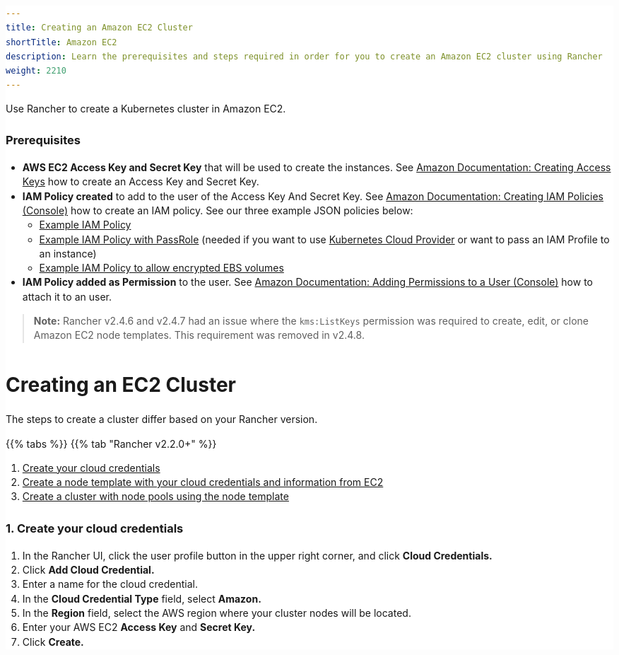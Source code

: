 ```yaml
---
title: Creating an Amazon EC2 Cluster
shortTitle: Amazon EC2
description: Learn the prerequisites and steps required in order for you to create an Amazon EC2 cluster using Rancher
weight: 2210
---
```

Use Rancher to create a Kubernetes cluster in Amazon EC2.

### Prerequisites

- **AWS EC2 Access Key and Secret Key** that will be used to create the instances. See [Amazon Documentation: Creating Access Keys](https://docs.aws.amazon.com/IAM/latest/UserGuide/id_credentials_access-keys.html#Using_CreateAccessKey) how to create an Access Key and Secret Key.
- **IAM Policy created** to add to the user of the Access Key And Secret Key. See [Amazon Documentation: Creating IAM Policies (Console)](https://docs.aws.amazon.com/IAM/latest/UserGuide/access_policies_create.html#access_policies_create-start) how to create an IAM policy. See our three example JSON policies below:
  - [Example IAM Policy](#example-iam-policy)
  - [Example IAM Policy with PassRole](#example-iam-policy-with-passrole) (needed if you want to use [Kubernetes Cloud Provider]({{<baseurl>}}/rancher/v2.x/en/cluster-provisioning/rke-clusters/options/cloud-providers) or want to pass an IAM Profile to an instance)
  - [Example IAM Policy to allow encrypted EBS volumes](#example-iam-policy-to-allow-encrypted-ebs-volumes)
- **IAM Policy added as Permission** to the user. See [Amazon Documentation: Adding Permissions to a User (Console)](https://docs.aws.amazon.com/IAM/latest/UserGuide/id_users_change-permissions.html#users_change_permissions-add-console) how to attach it to an user.

> **Note:** Rancher v2.4.6 and v2.4.7 had an issue where the `kms:ListKeys` permission was required to create, edit, or clone Amazon EC2 node templates. This requirement was removed in v2.4.8.

# Creating an EC2 Cluster

The steps to create a cluster differ based on your Rancher version.

{{% tabs %}}
{{% tab "Rancher v2.2.0+" %}}

1. [Create your cloud credentials](#1-create-your-cloud-credentials)
2. [Create a node template with your cloud credentials and information from EC2](#2-create-a-node-template-with-your-cloud-credentials-and-information-from-ec2)
3. [Create a cluster with node pools using the node template](#3-create-a-cluster-with-node-pools-using-the-node-template)

### 1. Create your cloud credentials

1. In the Rancher UI, click the user profile button in the upper right corner, and click **Cloud Credentials.**
1. Click **Add Cloud Credential.**
1. Enter a name for the cloud credential.
1. In the **Cloud Credential Type** field, select **Amazon.**
1. In the **Region** field, select the AWS region where your cluster nodes will be located.
1. Enter your AWS EC2 **Access Key** and **Secret Key.**
1. Click **Create.**
